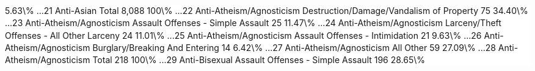    <td style="text-align:right;"> 5.63\% </td>
  </tr>
  <tr>
   <td style="text-align:left;"> ...21 </td>
   <td style="text-align:left;"> Anti-Asian </td>
   <td style="text-align:left;"> Total </td>
   <td style="text-align:right;"> 8,088 </td>
   <td style="text-align:right;"> 100\% </td>
  </tr>
  <tr>
   <td style="text-align:left;"> ...22 </td>
   <td style="text-align:left;"> Anti-Atheism/Agnosticism </td>
   <td style="text-align:left;"> Destruction/Damage/Vandalism of Property </td>
   <td style="text-align:right;"> 75 </td>
   <td style="text-align:right;"> 34.40\% </td>
  </tr>
  <tr>
   <td style="text-align:left;"> ...23 </td>
   <td style="text-align:left;"> Anti-Atheism/Agnosticism </td>
   <td style="text-align:left;"> Assault Offenses - Simple Assault </td>
   <td style="text-align:right;"> 25 </td>
   <td style="text-align:right;"> 11.47\% </td>
  </tr>
  <tr>
   <td style="text-align:left;"> ...24 </td>
   <td style="text-align:left;"> Anti-Atheism/Agnosticism </td>
   <td style="text-align:left;"> Larceny/Theft Offenses - All Other Larceny </td>
   <td style="text-align:right;"> 24 </td>
   <td style="text-align:right;"> 11.01\% </td>
  </tr>
  <tr>
   <td style="text-align:left;"> ...25 </td>
   <td style="text-align:left;"> Anti-Atheism/Agnosticism </td>
   <td style="text-align:left;"> Assault Offenses - Intimidation </td>
   <td style="text-align:right;"> 21 </td>
   <td style="text-align:right;"> 9.63\% </td>
  </tr>
  <tr>
   <td style="text-align:left;"> ...26 </td>
   <td style="text-align:left;"> Anti-Atheism/Agnosticism </td>
   <td style="text-align:left;"> Burglary/Breaking And Entering </td>
   <td style="text-align:right;"> 14 </td>
   <td style="text-align:right;"> 6.42\% </td>
  </tr>
  <tr>
   <td style="text-align:left;"> ...27 </td>
   <td style="text-align:left;"> Anti-Atheism/Agnosticism </td>
   <td style="text-align:left;"> All Other </td>
   <td style="text-align:right;"> 59 </td>
   <td style="text-align:right;"> 27.09\% </td>
  </tr>
  <tr>
   <td style="text-align:left;"> ...28 </td>
   <td style="text-align:left;"> Anti-Atheism/Agnosticism </td>
   <td style="text-align:left;"> Total </td>
   <td style="text-align:right;"> 218 </td>
   <td style="text-align:right;"> 100\% </td>
  </tr>
  <tr>
   <td style="text-align:left;"> ...29 </td>
   <td style="text-align:left;"> Anti-Bisexual </td>
   <td style="text-align:left;"> Assault Offenses - Simple Assault </td>
   <td style="text-align:right;"> 196 </td>
   <td style="text-align:right;"> 28.65\% </td>